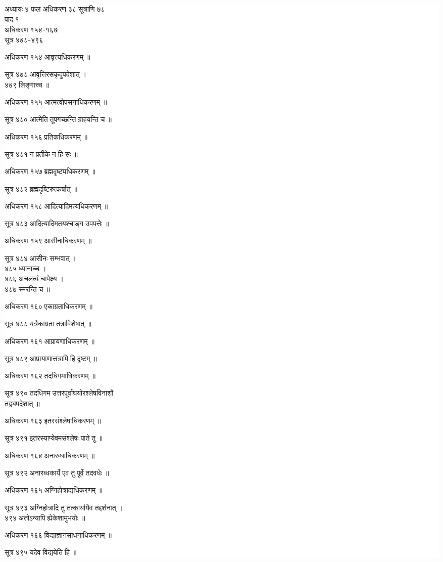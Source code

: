 अध्यायः                ४               फल          अधिकरण  ३८           सूत्राणि   ७८  
पाद                         १  
अधिकरण               १५४-१६७  
सूत्र                         ४७८-४९६  
  
अधिकरण              १५४ आवृत्त्यधिकरणम् ॥  
  
सूत्र                        ४७८ आवृत्तिरसकृदुपदेशात् ।  
                                  ४७९ लिङ्गाच्च ॥  
  
अधिकरण             १५५ आत्मत्वोपसनाधिकरणम् ॥  
  
सूत्र                       ४८० आत्मेति तूपगच्छन्ति ग्राहयन्ति च ॥  
  
अधिकरण             १५६ प्रतिकधिकरणम् ॥  
  
सूत्र                       ४८१ न प्रतीके न हि सः ॥  
  
अधिकरण             १५७ ब्रह्मदृष्ट्यधिकरणम् ॥  
  
सूत्र                       ४८२ ब्रह्मदृष्टिरुत्कर्षात् ॥  
  
अधिकरण             १५८ आदित्यादिमत्यधिकरणम् ॥  
  
सूत्र                       ४८३ आदित्यादिमतयश्चाङ्ग उपपत्तेः ॥  
  
अधिकरण             १५९ आसीनाधिकरणम् ॥  
  
सूत्र                       ४८४ आसीनः सम्भवात् ।  
                                  ४८५ ध्यानाच्च ।  
                                  ४८६ अचलत्वं चापेक्ष्य ।  
                                  ४८७ स्मरन्ति च ॥  
  
अधिकरण             १६० एकाग्रताधिकरणम् ॥  
  
सूत्र                       ४८८ यत्रैकाग्रता तत्राविशेषात् ॥  
  
अधिकरण             १६१ आप्रायणाधिकरणम् ॥  
  
सूत्र                       ४८९ आप्रायाणात्तत्रापि हि दृष्टम् ॥  
  
अधिकरण             १६२ तदधिगमाधिकरणम् ॥  
  
सूत्र                       ४९० तदधिगम उत्तरपूर्वाघयोरश्लेषविनाशौ  
                                तद्व्यपदेशात् ॥  
  
अधिकरण             १६३ इतरसंश्लेषाधिकरणम् ॥  
  
सूत्र                      ४९१ इतरस्याप्येवमसंश्लेषः पाते तु ॥  
  
अधिकरण             १६४ अनारब्धाधिकरणम् ॥  
  
सूत्र                      ४९२ अनारब्धकार्ये एव तु पूर्वे तदवधेः ॥  
  
अधिकरण             १६५ अग्निहोत्राद्यधिकरणम् ॥  
  
सूत्र                      ४९३ अग्निहोत्रादि तु तत्कार्यायैव तद्दर्शनात् ।  
                                 ४९४ अतोऽन्यापि ह्येकेशामुभयोः ॥  
  
अधिकरण             १६६ विद्याज्ञानसाधनाधिकरणम् ॥  
  
सूत्र                       ४९५ यदेव विद्ययेति हि ॥  
  
